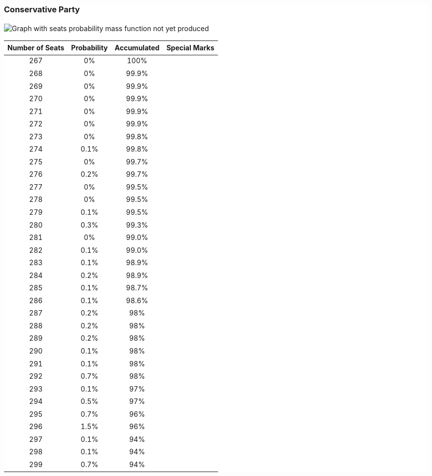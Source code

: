 ### Conservative Party

![Graph with seats probability mass function not yet produced](2018-10-15-YouGov-coalitions-seats-pmf-con.png "Seats Probability Mass Function")

| Number of Seats | Probability | Accumulated | Special Marks |
|:---------------:|:-----------:|:-----------:|:-------------:|
| 267 | 0% | 100% |  |
| 268 | 0% | 99.9% |  |
| 269 | 0% | 99.9% |  |
| 270 | 0% | 99.9% |  |
| 271 | 0% | 99.9% |  |
| 272 | 0% | 99.9% |  |
| 273 | 0% | 99.8% |  |
| 274 | 0.1% | 99.8% |  |
| 275 | 0% | 99.7% |  |
| 276 | 0.2% | 99.7% |  |
| 277 | 0% | 99.5% |  |
| 278 | 0% | 99.5% |  |
| 279 | 0.1% | 99.5% |  |
| 280 | 0.3% | 99.3% |  |
| 281 | 0% | 99.0% |  |
| 282 | 0.1% | 99.0% |  |
| 283 | 0.1% | 98.9% |  |
| 284 | 0.2% | 98.9% |  |
| 285 | 0.1% | 98.7% |  |
| 286 | 0.1% | 98.6% |  |
| 287 | 0.2% | 98% |  |
| 288 | 0.2% | 98% |  |
| 289 | 0.2% | 98% |  |
| 290 | 0.1% | 98% |  |
| 291 | 0.1% | 98% |  |
| 292 | 0.7% | 98% |  |
| 293 | 0.1% | 97% |  |
| 294 | 0.5% | 97% |  |
| 295 | 0.7% | 96% |  |
| 296 | 1.5% | 96% |  |
| 297 | 0.1% | 94% |  |
| 298 | 0.1% | 94% |  |
| 299 | 0.7% | 94% |  |